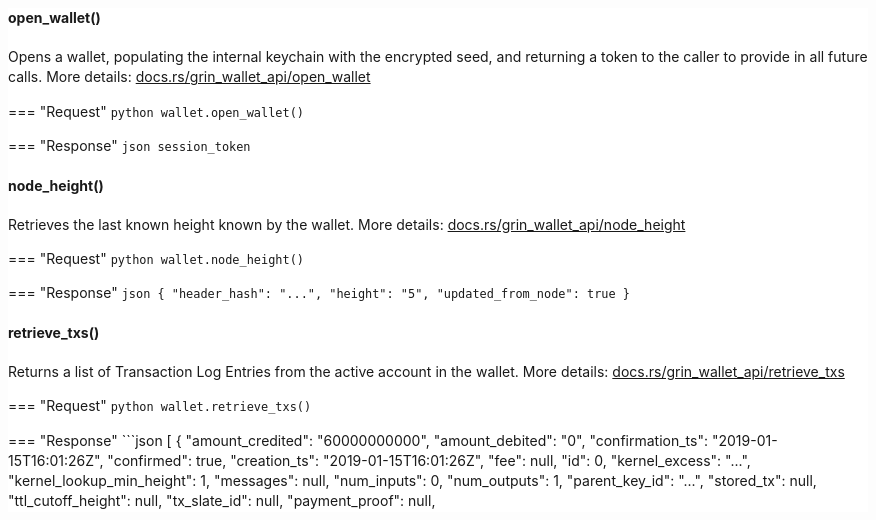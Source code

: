 #### open_wallet()
Opens a wallet, populating the internal keychain with the encrypted seed, 
and returning a token to the caller to provide in all future calls.
More details: [docs.rs/grin_wallet_api/open_wallet](https://docs.rs/grin_wallet_api/3.1.1/grin_wallet_api/struct.Owner.html#method.open_wallet)

=== "Request"
    ```python
    wallet.open_wallet()
    ```

=== "Response"
    ```json
    session_token
    ```

#### node_height()
Retrieves the last known height known by the wallet. 
More details: [docs.rs/grin_wallet_api/node_height](https://docs.rs/grin_wallet_api/3.1.1/grin_wallet_api/struct.Owner.html#method.node_height)

=== "Request"
    ```python
    wallet.node_height()
    ```

=== "Response"
    ```json
    {
        "header_hash": "...",
        "height": "5",
        "updated_from_node": true
    }
    ```

#### retrieve_txs()
Returns a list of Transaction Log Entries from the active account in the wallet. 
More details: [docs.rs/grin_wallet_api/retrieve_txs](https://docs.rs/grin_wallet_api/3.1.1/grin_wallet_api/struct.Owner.html#method.retrieve_txs)

=== "Request"
    ```python
    wallet.retrieve_txs()
    ```

=== "Response"
    ```json
    [
		{
		  "amount_credited": "60000000000",
		  "amount_debited": "0",
		  "confirmation_ts": "2019-01-15T16:01:26Z",
		  "confirmed": true,
		  "creation_ts": "2019-01-15T16:01:26Z",
		  "fee": null,
		  "id": 0,
		  "kernel_excess": "...",
		  "kernel_lookup_min_height": 1,
		  "messages": null,
		  "num_inputs": 0,
		  "num_outputs": 1,
		  "parent_key_id": "...",
		  "stored_tx": null,
		  "ttl_cutoff_height": null,
		  "tx_slate_id": null,
		  "payment_proof": null,